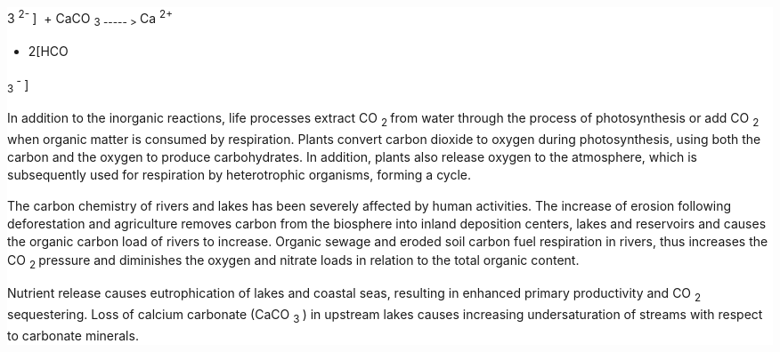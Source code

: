    3
  </sub>
  <sup>
   2-
  </sup>
  ]  + CaCO
  <sub>
   3 -----
  </sub>
  <sub>
   &gt;
  </sub>
  <sub>
  </sub>
  Ca
  <sup>
   2+
  </sup>
  + 2[HCO
  <sub>
   3
  </sub>
  <sup>
   -
  </sup>
  ]
 </p>
 <p>
  In addition to the inorganic reactions, life processes extract CO
  <sub>
   2
  </sub>
  from water through the process of photosynthesis or add CO
  <sub>
   2
  </sub>
  when organic matter is consumed by respiration. Plants convert carbon dioxide to oxygen during photosynthesis, using both the carbon and the oxygen to produce carbohydrates. In addition, plants also release oxygen to the atmosphere, which is subsequently used for respiration by heterotrophic organisms, forming a cycle.
 </p>
 <p>
  The carbon chemistry of rivers and lakes has been severely affected by human activities. The increase of erosion following deforestation and agriculture removes carbon from the biosphere into inland deposition centers, lakes and reservoirs and causes the organic carbon load of rivers to increase. Organic sewage and eroded soil carbon fuel respiration in rivers, thus increases the CO
  <sub>
   2
  </sub>
  pressure and diminishes the oxygen and nitrate loads in relation to the total organic content.
 </p>
 <p>
  Nutrient release causes eutrophication of lakes and coastal seas, resulting in enhanced primary productivity and CO
  <sub>
   2
  </sub>
  sequestering. Loss of calcium carbonate (CaCO
  <sub>
   3
  </sub>
  ) in upstream lakes causes increasing undersaturation of streams with respect to carbonate minerals.
 </p>
